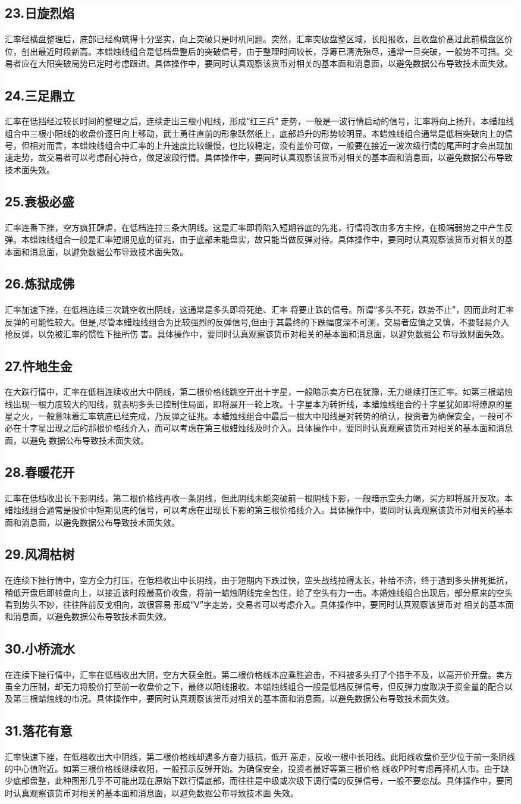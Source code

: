 ## **23.日旋烈焰**

汇率经横盘整理后，底部已经构筑得十分坚实，向上突破只是时机问题。突然，汇率突破盘整区域，长阳报收，且收盘价髙过此前横盘区价位，创出最近时段新高。本蜡烛线组合是低档盘整后的突破信号，由于整理时间较长，浮筹已清洗殆尽，通常一旦突破，一般势不可挡。交易者应在大阳突破局势已定时考虑跟进。具体操作中，要同时认真观察该货币对相关的基本面和消息面，以避免数据公布导致技术面失效。

## **24.三足鼎立**

汇率在低挡经过较长时间的整理之后，连续走出三根小阳线，形成“红三兵” 走势，一般是一波行情启动的信号，汇率将向上扬升。本蜡烛线组合中三根小阳线的收盘价逐日向上移动，武士勇往直前的形象跃然纸上，底部趋升的形势较明显。本蜡烛线组合通常是低档突破向上的信号，但相对而言，本蜡烛线组合中汇率的上升速度比较缓慢，也比较稳定，没有差价可做，一般要在接近一波次级行情的尾声时才会出现加速走势，故交易者可以考虑耐心持仓，做足波段行情。具体操作中，要同时认真观察该货币对相关的基本面和消息面，以避免数据公布导致技术面失效。

## **25.衰极必盛**

汇率连番下挫，空方疯狂肆虐，在低档连拉三条大阴线。这是汇率即将陷入短期谷底的先兆，行情将改由多方主控，在极端弱势之中产生反弹。本蜡烛线组合一般是汇率短期见底的征兆，由于底部未能盘实，故只能当做反弹对待。具体操作中，要同时认真观察该货币对相关的基本面和消息面，以避免数据公布导致技术面失效。

## **26.炼狱成佛**

汇率加速下挫，在低档连续三次跳空收出阴线，这通常是多头即将死绝、汇率 将要止跌的信号。所谓“多头不死，跌势不止”，因而此时汇率反弹的可能性较大。但是,尽管本蜡烛线组合为比较强烈的反弹信号,但由于其最终的下跌幅度深不可测，交易者应慎之又慎，不要轻易介入抢反弹，以免被汇率的惯性下挫所伤 害。具体操作中，要同时认真观察该货币对相关的基本面和消息面，以避免数据公 布导致财面失效。

## **27.忤地生金**

在大跌行情中，汇率在低档连续收出大中阴线，第二根价格线跳空开出十字星，一般暗示卖方已在犹豫，无力继续打压汇率。如第三根蜡烛线出现一根力度较大的阳线，就表明多头已控制住局面，即将展开一轮上攻。十字星本为转折线，本蜡烛线组合的十字星犹如即将燎原的星星之火，一般意味着汇率筑底已经完成，乃反弹之征兆。本蜡烛线组合中最后一根大中阳线是对转势的确认，投资者为确保安全，一般可不必在十字星出现之后的那根价格线介入，而可以考虑在第三根蜡烛线及时介入。具体操作中，要同时认真观察该货币对相关的基本面和消息面，以避免 数据公布导致技术面失效。

## **28.春暖花开**

汇率在低档收出长下影阴线，第二根价格线再收一条阴线，但此阴线未能突破前一根阴线下影，一般暗示空头力竭，买方即将展开反攻。本蜡烛线组合通常是股价中短期见底的信号，可以考虑在出现长下影的第三根价格线介入。具体操作中，要同时认真观察该货币对相关的基本面和消息面，以避免数据公布导致技术面失效。

## **29.风凋枯树**

在连续下挫行情中，空方全力打压，在低档收出中长阴线，由于短期内下跌过快，空头战线拉得太长，补给不济，终于遭到多头拼死抵抗，稍低开盘后即转盘向上，以接近该时段最髙价收盘，将前一蜡烛阴线完全包住，给了空头有力一击。本婚烛线组合出现后，部分原来的空头看到势头不妙，往往阵前反戈相向，故很容易 形成“V”字走势，交易者可以考虑介入。具体操作中，要同时认真观察该货币对 相关的基本面和消息面，以避免数据公布导致技术面失效。

## **30.小桥流水**

在连续下挫行情中，汇率在低档收出大阴，空方大获全胜。第二根价格线本应乘胜追击，不料被多头打了个措手不及，以高开价开盘。卖方虽全力压制，却无力将股价打至前一收盘价之下，最终以阳线报收。本蜡烛线组合一般是低档反弹信号，但反弹力度取决于资金量的配合以及第三根蜡烛线的市况。具体操作中，要同时认真观察该货币对相关的基本面和消息面，以避免数据公布导致技术面失效。

## **31.落花有意**

汇率快速下挫，在低档收出大中阴线，第二根价格线却遇多方奋力抵抗，低开 髙走，反收一根中长阳线。此阳线收盘价至少位于前一条阴线的中心值附近。如第三根价格线继续收阳，一般预示反弹开始。为确保安全，投资者最好等第三根价格 线收PP时考虑再择机人市。由于缺少底部盘整，此种图形几乎不可能出现在原始下跌行情底部，而往往是中级或次级下调行情的反弹信号，一般不要恋战。具体操作中，要同时认真观察该货币对相关的基本面和消息面，以避免数据公布导致技术面 失效。
